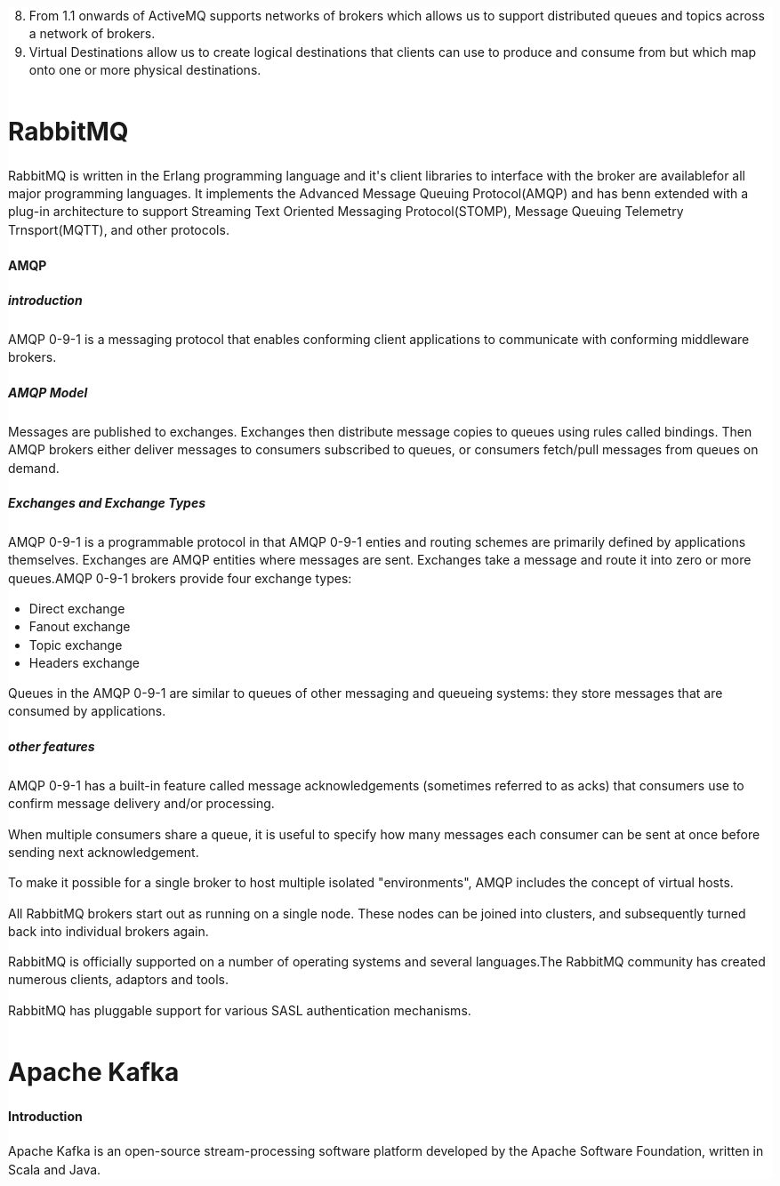 8. From 1.1 onwards of ActiveMQ supports networks of brokers which allows us to support distributed queues and topics across a network of brokers.
9. Virtual Destinations allow us to create logical destinations that clients can use to produce and consume from but which map onto one or more physical destinations.


# RabbitMQ #
RabbitMQ is written in the Erlang programming language and it's client libraries to interface with the broker are availablefor all major programming languages. It implements the Advanced Message Queuing Protocol(AMQP) and has benn extended with a plug-in architecture to support Streaming Text Oriented Messaging Protocol(STOMP), Message Queuing Telemetry Trnsport(MQTT), and other protocols.

#### AMQP ####
##### introduction #####
AMQP 0-9-1 is a messaging protocol that enables conforming client applications to communicate with conforming middleware brokers.
##### AMQP Model ####
Messages are published to exchanges. Exchanges then distribute message copies to queues using rules called bindings. Then AMQP brokers either deliver messages to consumers subscribed to queues, or consumers fetch/pull messages from queues on demand.

##### Exchanges and Exchange Types #####
AMQP 0-9-1 is a programmable protocol in that AMQP 0-9-1 enties and routing schemes are primarily defined by applications themselves. Exchanges are AMQP entities where messages are sent. Exchanges take a message and route it into zero or more queues.AMQP 0-9-1 brokers provide four exchange types:
- Direct exchange
- Fanout exchange
- Topic exchange
- Headers exchange

Queues in the AMQP 0-9-1 are similar to queues of other messaging and queueing systems: they store messages that are  consumed by applications.
##### other features ####
AMQP 0-9-1 has a built-in feature called message acknowledgements (sometimes referred to as acks) that consumers use to confirm message delivery and/or processing. 

When multiple consumers share a queue, it is useful to specify how many messages each consumer can be sent at once before sending next acknowledgement.

To make it possible for a single broker to host multiple isolated "environments", AMQP includes the concept of virtual hosts.

All RabbitMQ brokers start out as running on a single node. These nodes can be joined into clusters, and subsequently turned back into individual brokers again. 

RabbitMQ is officially supported on a number of operating systems and several languages.The RabbitMQ community has created numerous clients, adaptors and tools.

RabbitMQ has pluggable support for various SASL authentication mechanisms.


# Apache Kafka #
#### Introduction ####
Apache Kafka is an open-source stream-processing software platform developed by the Apache Software Foundation, written in Scala and Java.
